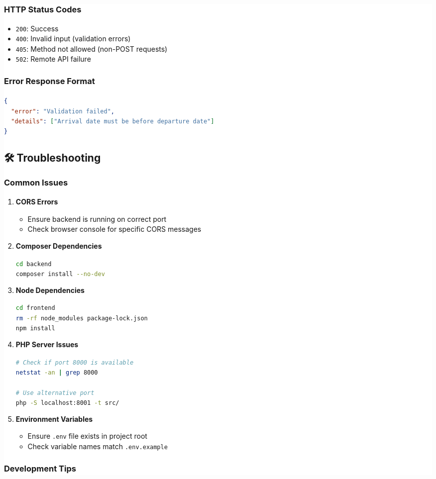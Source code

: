 ### HTTP Status Codes

- `200`: Success
- `400`: Invalid input (validation errors)
- `405`: Method not allowed (non-POST requests)
- `502`: Remote API failure

### Error Response Format

```json
{
  "error": "Validation failed",
  "details": ["Arrival date must be before departure date"]
}
```

## 🛠️ Troubleshooting

### Common Issues

1. **CORS Errors**

   - Ensure backend is running on correct port
   - Check browser console for specific CORS messages

2. **Composer Dependencies**

   ```bash
   cd backend
   composer install --no-dev
   ```

3. **Node Dependencies**

   ```bash
   cd frontend
   rm -rf node_modules package-lock.json
   npm install
   ```

4. **PHP Server Issues**

   ```bash
   # Check if port 8000 is available
   netstat -an | grep 8000

   # Use alternative port
   php -S localhost:8001 -t src/
   ```

5. **Environment Variables**
   - Ensure `.env` file exists in project root
   - Check variable names match `.env.example`

### Development Tips
